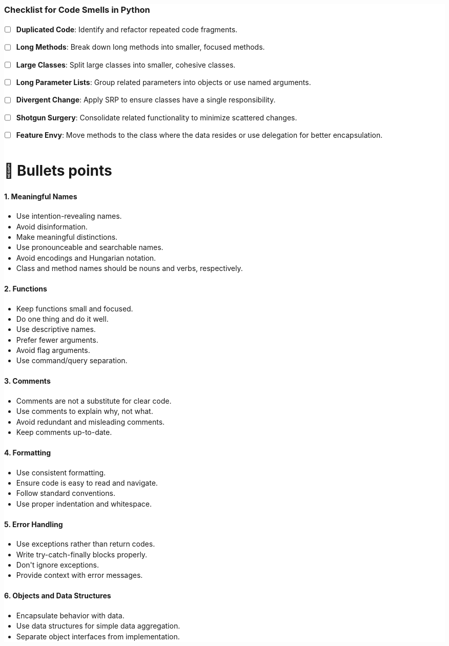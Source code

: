 ### Checklist for Code Smells in Python

- [ ] **Duplicated Code**: Identify and refactor repeated code fragments.
- [ ] **Long Methods**: Break down long methods into smaller, focused methods.
- [ ] **Large Classes**: Split large classes into smaller, cohesive classes.
- [ ] **Long Parameter Lists**: Group related parameters into objects or use named arguments.
- [ ] **Divergent Change**: Apply SRP to ensure classes have a single responsibility.
- [ ] **Shotgun Surgery**: Consolidate related functionality to minimize scattered changes.
- [ ] **Feature Envy**: Move methods to the class where the data resides or use delegation for better encapsulation.



# 📌 Bullets points 

#### 1. **Meaningful Names**

- Use intention-revealing names.
- Avoid disinformation.
- Make meaningful distinctions.
- Use pronounceable and searchable names.
- Avoid encodings and Hungarian notation.
- Class and method names should be nouns and verbs, respectively.

#### 2. **Functions**
- Keep functions small and focused.
- Do one thing and do it well.
- Use descriptive names.
- Prefer fewer arguments.
- Avoid flag arguments.
- Use command/query separation.

#### 3. **Comments**
- Comments are not a substitute for clear code.
- Use comments to explain why, not what.
- Avoid redundant and misleading comments.
- Keep comments up-to-date.

#### 4. **Formatting**
- Use consistent formatting.
- Ensure code is easy to read and navigate.
- Follow standard conventions.
- Use proper indentation and whitespace.

#### 5. **Error Handling**
- Use exceptions rather than return codes.
- Write try-catch-finally blocks properly.
- Don't ignore exceptions.
- Provide context with error messages.

#### 6. **Objects and Data Structures**
- Encapsulate behavior with data.
- Use data structures for simple data aggregation.
- Separate object interfaces from implementation.
